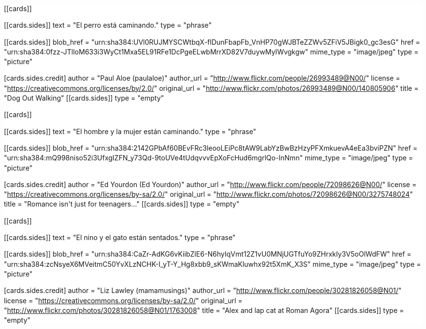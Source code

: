 [[cards]]

[[cards.sides]]
text = "El perro está caminando."
type = "phrase"

[[cards.sides]]
blob_href = "urn:sha384:UVl0RUJMYSCWtbqX-flDunFbapFb_VnHP70gWJBTeZZWv5ZFiV5JBigk0_gc3esG"
href = "urn:sha384:0fzz-JTlloM633i3WyCt1Mxa5EL91RFe1DcPgeELwbMrrXD82V7duywMyIWvgkgw"
mime_type = "image/jpeg"
type = "picture"

[cards.sides.credit]
author = "Paul Aloe (paulaloe)"
author_url = "http://www.flickr.com/people/26993489@N00/"
license = "https://creativecommons.org/licenses/by/2.0/"
original_url = "http://www.flickr.com/photos/26993489@N00/140805906"
title = "Dog Out Walking"
[[cards.sides]]
type = "empty"

[[cards]]

[[cards.sides]]
text = "El hombre y la mujer están caminando."
type = "phrase"

[[cards.sides]]
blob_href = "urn:sha384:2142GPbAf60BEvFRc3leooLEiPc8tAW9LabYzBwBzHzyPFXmkuevA4eEa3bviPZN"
href = "urn:sha384:mQ998niso52i3UfxgIZFN_y73Qd-9toUVe4tUdqvvvEpXoFcHud6mgrlQo-InNmn"
mime_type = "image/jpeg"
type = "picture"

[cards.sides.credit]
author = "Ed Yourdon (Ed Yourdon)"
author_url = "http://www.flickr.com/people/72098626@N00/"
license = "https://creativecommons.org/licenses/by-sa/2.0/"
original_url = "http://www.flickr.com/photos/72098626@N00/3275748024"
title = "Romance isn't just for teenagers..."
[[cards.sides]]
type = "empty"

[[cards]]

[[cards.sides]]
text = "El nino y el gato están sentados."
type = "phrase"

[[cards.sides]]
blob_href = "urn:sha384:CaZr-AdKG6vKiibZlE6-N6hyIqVmt12Z1vU0MNjUGTfuYo9ZHrxkIy3V5oOlWdFW"
href = "urn:sha384:zcNsyeX6MVeitmC50YvXLzNCHK-I_yT-Y_Hg8xbb9_sKWmaKluwhx92t5XmK_X3S"
mime_type = "image/jpeg"
type = "picture"

[cards.sides.credit]
author = "Liz Lawley (mamamusings)"
author_url = "http://www.flickr.com/people/30281826058@N01/"
license = "https://creativecommons.org/licenses/by-sa/2.0/"
original_url = "http://www.flickr.com/photos/30281826058@N01/1763008"
title = "Alex and lap cat at Roman Agora"
[[cards.sides]]
type = "empty"
